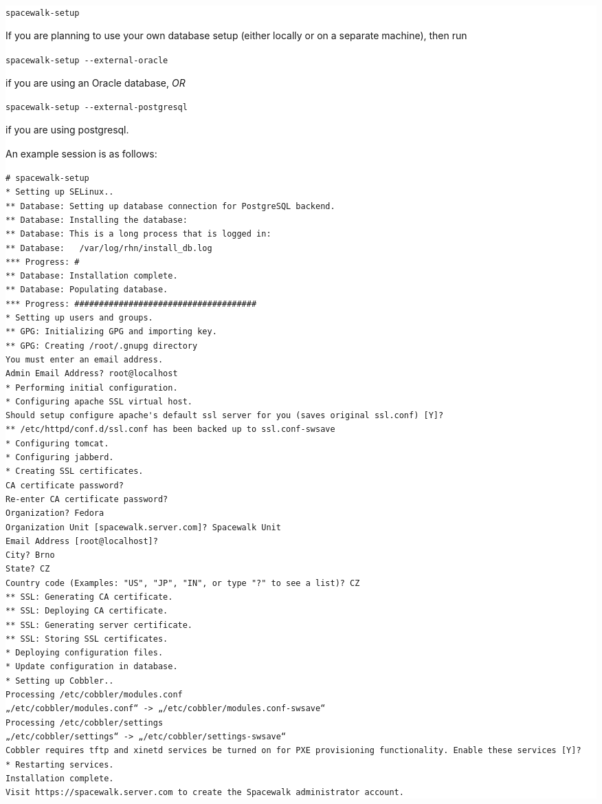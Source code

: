     spacewalk-setup

If you are planning to use your own database setup (either locally or on a separate machine), then run

    spacewalk-setup --external-oracle

if you are using an Oracle database, *OR*

    spacewalk-setup --external-postgresql

if you are using postgresql.

An example session is as follows:

    # spacewalk-setup
    * Setting up SELinux..
    ** Database: Setting up database connection for PostgreSQL backend.
    ** Database: Installing the database:
    ** Database: This is a long process that is logged in:
    ** Database:   /var/log/rhn/install_db.log
    *** Progress: #
    ** Database: Installation complete.
    ** Database: Populating database.
    *** Progress: #####################################
    * Setting up users and groups.
    ** GPG: Initializing GPG and importing key.
    ** GPG: Creating /root/.gnupg directory
    You must enter an email address.
    Admin Email Address? root@localhost
    * Performing initial configuration.
    * Configuring apache SSL virtual host.
    Should setup configure apache's default ssl server for you (saves original ssl.conf) [Y]? 
    ** /etc/httpd/conf.d/ssl.conf has been backed up to ssl.conf-swsave
    * Configuring tomcat.
    * Configuring jabberd.
    * Creating SSL certificates.
    CA certificate password? 
    Re-enter CA certificate password? 
    Organization? Fedora
    Organization Unit [spacewalk.server.com]? Spacewalk Unit
    Email Address [root@localhost]? 
    City? Brno
    State? CZ
    Country code (Examples: "US", "JP", "IN", or type "?" to see a list)? CZ
    ** SSL: Generating CA certificate.
    ** SSL: Deploying CA certificate.
    ** SSL: Generating server certificate.
    ** SSL: Storing SSL certificates.
    * Deploying configuration files.
    * Update configuration in database.
    * Setting up Cobbler..
    Processing /etc/cobbler/modules.conf
    „/etc/cobbler/modules.conf“ -> „/etc/cobbler/modules.conf-swsave“
    Processing /etc/cobbler/settings
    „/etc/cobbler/settings“ -> „/etc/cobbler/settings-swsave“
    Cobbler requires tftp and xinetd services be turned on for PXE provisioning functionality. Enable these services [Y]? 
    * Restarting services.
    Installation complete.
    Visit https://spacewalk.server.com to create the Spacewalk administrator account.
